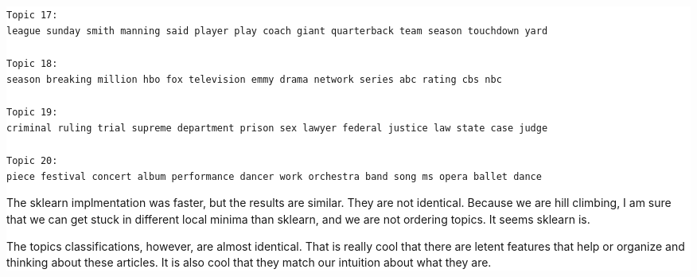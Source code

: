     Topic 17:
    league sunday smith manning said player play coach giant quarterback team season touchdown yard
    
    Topic 18:
    season breaking million hbo fox television emmy drama network series abc rating cbs nbc
    
    Topic 19:
    criminal ruling trial supreme department prison sex lawyer federal justice law state case judge
    
    Topic 20:
    piece festival concert album performance dancer work orchestra band song ms opera ballet dance
    


The sklearn implmentation was faster, but the results are similar.  They are not identical.   Because we are hill climbing, I am sure that we can get stuck in different local minima than sklearn, and we are not ordering topics.  It seems sklearn is.   

The topics classifications, however, are almost identical.  That is really cool that there are letent features that help or organize and thinking about these articles.  It is also cool that they match our intuition about what they are.   
